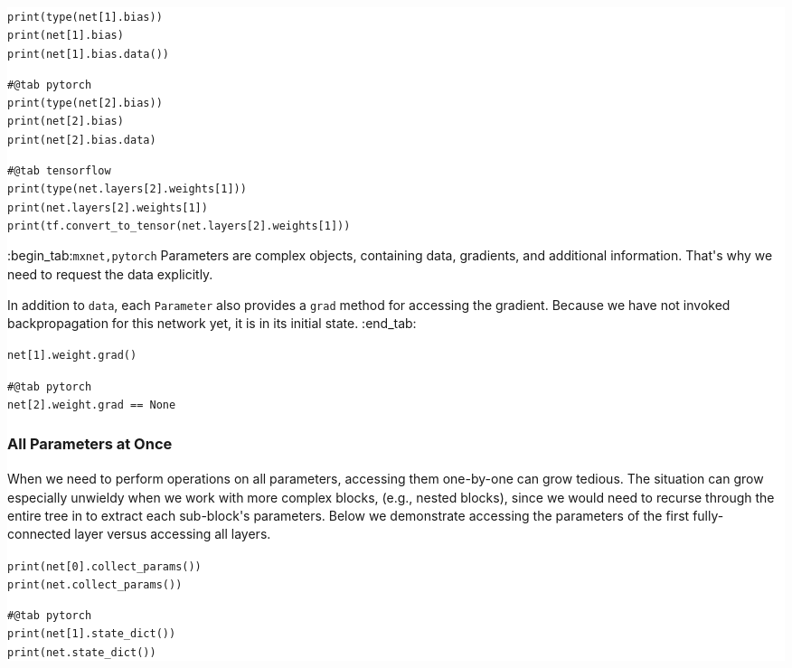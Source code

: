 ```{.python .input}
print(type(net[1].bias))
print(net[1].bias)
print(net[1].bias.data())
```

```{.python .input}
#@tab pytorch
print(type(net[2].bias))
print(net[2].bias)
print(net[2].bias.data)
```

```{.python .input}
#@tab tensorflow
print(type(net.layers[2].weights[1]))
print(net.layers[2].weights[1])
print(tf.convert_to_tensor(net.layers[2].weights[1]))
```

:begin_tab:`mxnet,pytorch`
Parameters are complex objects,
containing data, gradients,
and additional information.
That's why we need to request the data explicitly.

In addition to `data`, each `Parameter` also provides a `grad` method for accessing the gradient. Because we have not invoked backpropagation for this network yet, it is in its initial state.
:end_tab:

```{.python .input}
net[1].weight.grad()
```

```{.python .input}
#@tab pytorch
net[2].weight.grad == None
```

### All Parameters at Once

When we need to perform operations on all parameters,
accessing them one-by-one can grow tedious.
The situation can grow especially unwieldy
when we work with more complex blocks, (e.g., nested blocks),
since we would need to recurse 
through the entire tree in to extract
each sub-block's parameters. Below we demonstrate accessing the parameters of the first fully-connected layer versus accessing all layers.

```{.python .input}
print(net[0].collect_params())
print(net.collect_params())
```

```{.python .input}
#@tab pytorch
print(net[1].state_dict())
print(net.state_dict())
```

